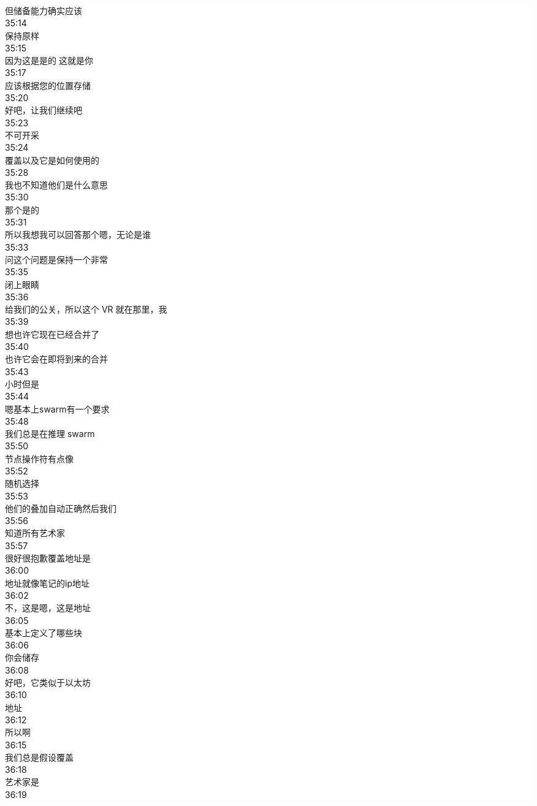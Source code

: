但储备能力确实应该 <br> 
35:14 <br> 
保持原样 <br> 
35:15 <br> 
因为这是是的 这就是你 <br> 
35:17 <br> 
应该根据您的位置存储 <br> 
35:20 <br> 
好吧，让我们继续吧 <br> 
35:23 <br> 
不可开采 <br> 
35:24 <br> 
覆盖以及它是如何使用的 <br> 
35:28 <br> 
我也不知道他们是什么意思 <br> 
35:30 <br> 
那个是的 <br> 
35:31 <br> 
所以我想我可以回答那个嗯，无论是谁 <br> 
35:33 <br> 
问这个问题是保持一个非常 <br> 
35:35 <br> 
闭上眼睛 <br> 
35:36 <br> 
给我们的公关，所以这个 VR 就在那里，我 <br> 
35:39 <br> 
想也许它现在已经合并了 <br> 
35:40 <br> 
也许它会在即将到来的合并 <br> 
35:43 <br> 
小时但是 <br> 
35:44 <br> 
嗯基本上swarm有一个要求 <br> 
35:48 <br> 
我们总是在推理 swarm <br> 
35:50 <br> 
节点操作符有点像 <br> 
35:52 <br> 
随机选择 <br> 
35:53 <br> 
他们的叠加自动正确然后我们 <br> 
35:56 <br> 
知道所有艺术家 <br> 
35:57 <br> 
很好很抱歉覆盖地址是 <br> 
36:00 <br> 
地址就像笔记的ip地址 <br> 
36:02 <br> 
不，这是嗯，这是地址 <br> 
36:05 <br> 
基本上定义了哪些块 <br> 
36:06 <br> 
你会储存 <br> 
36:08 <br> 
好吧，它类似于以太坊 <br> 
36:10 <br> 
地址 <br> 
36:12 <br> 
所以啊 <br> 
36:15 <br> 
我们总是假设覆盖 <br> 
36:18 <br> 
艺术家是 <br> 
36:19 <br> 